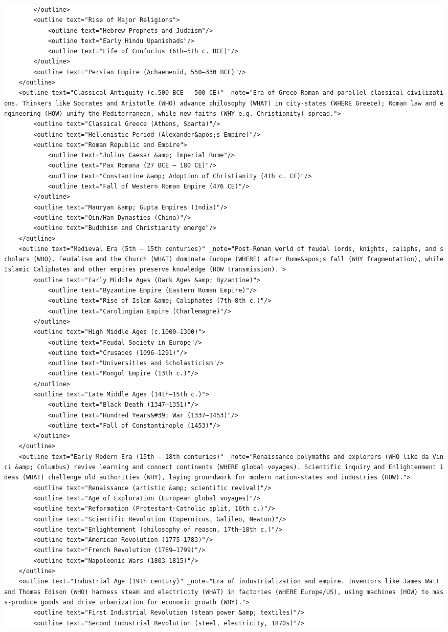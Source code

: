             </outline>
            <outline text="Rise of Major Religions">
                <outline text="Hebrew Prophets and Judaism"/>
                <outline text="Early Hindu Upanishads"/>
                <outline text="Life of Confucius (6th–5th c. BCE)"/>
            </outline>
            <outline text="Persian Empire (Achaemenid, 550–330 BCE)"/>
        </outline>
        <outline text="Classical Antiquity (c.500 BCE – 500 CE)" _note="Era of Greco-Roman and parallel classical civilizations. Thinkers like Socrates and Aristotle (WHO) advance philosophy (WHAT) in city-states (WHERE Greece); Roman law and engineering (HOW) unify the Mediterranean, while new faiths (WHY e.g. Christianity) spread.">
            <outline text="Classical Greece (Athens, Sparta)"/>
            <outline text="Hellenistic Period (Alexander&apos;s Empire)"/>
            <outline text="Roman Republic and Empire">
                <outline text="Julius Caesar &amp; Imperial Rome"/>
                <outline text="Pax Romana (27 BCE – 180 CE)"/>
                <outline text="Constantine &amp; Adoption of Christianity (4th c. CE)"/>
                <outline text="Fall of Western Roman Empire (476 CE)"/>
            </outline>
            <outline text="Mauryan &amp; Gupta Empires (India)"/>
            <outline text="Qin/Han Dynasties (China)"/>
            <outline text="Buddhism and Christianity emerge"/>
        </outline>
        <outline text="Medieval Era (5th – 15th centuries)" _note="Post-Roman world of feudal lords, knights, caliphs, and scholars (WHO). Feudalism and the Church (WHAT) dominate Europe (WHERE) after Rome&apos;s fall (WHY fragmentation), while Islamic Caliphates and other empires preserve knowledge (HOW transmission).">
            <outline text="Early Middle Ages (Dark Ages &amp; Byzantine)">
                <outline text="Byzantine Empire (Eastern Roman Empire)"/>
                <outline text="Rise of Islam &amp; Caliphates (7th–8th c.)"/>
                <outline text="Carolingian Empire (Charlemagne)"/>
            </outline>
            <outline text="High Middle Ages (c.1000–1300)">
                <outline text="Feudal Society in Europe"/>
                <outline text="Crusades (1096–1291)"/>
                <outline text="Universities and Scholasticism"/>
                <outline text="Mongol Empire (13th c.)"/>
            </outline>
            <outline text="Late Middle Ages (14th–15th c.)">
                <outline text="Black Death (1347–1351)"/>
                <outline text="Hundred Years&#39; War (1337–1453)"/>
                <outline text="Fall of Constantinople (1453)"/>
            </outline>
        </outline>
        <outline text="Early Modern Era (15th – 18th centuries)" _note="Renaissance polymaths and explorers (WHO like da Vinci &amp; Columbus) revive learning and connect continents (WHERE global voyages). Scientific inquiry and Enlightenment ideas (WHAT) challenge old authorities (WHY), laying groundwork for modern nation-states and industries (HOW).">
            <outline text="Renaissance (artistic &amp; scientific revival)"/>
            <outline text="Age of Exploration (European global voyages)"/>
            <outline text="Reformation (Protestant-Catholic split, 16th c.)"/>
            <outline text="Scientific Revolution (Copernicus, Galileo, Newton)"/>
            <outline text="Enlightenment (philosophy of reason, 17th–18th c.)"/>
            <outline text="American Revolution (1775–1783)"/>
            <outline text="French Revolution (1789–1799)"/>
            <outline text="Napoleonic Wars (1803–1815)"/>
        </outline>
        <outline text="Industrial Age (19th century)" _note="Era of industrialization and empire. Inventors like James Watt and Thomas Edison (WHO) harness steam and electricity (WHAT) in factories (WHERE Europe/US), using machines (HOW) to mass-produce goods and drive urbanization for economic growth (WHY).">
            <outline text="First Industrial Revolution (steam power &amp; textiles)"/>
            <outline text="Second Industrial Revolution (steel, electricity, 1870s)"/>